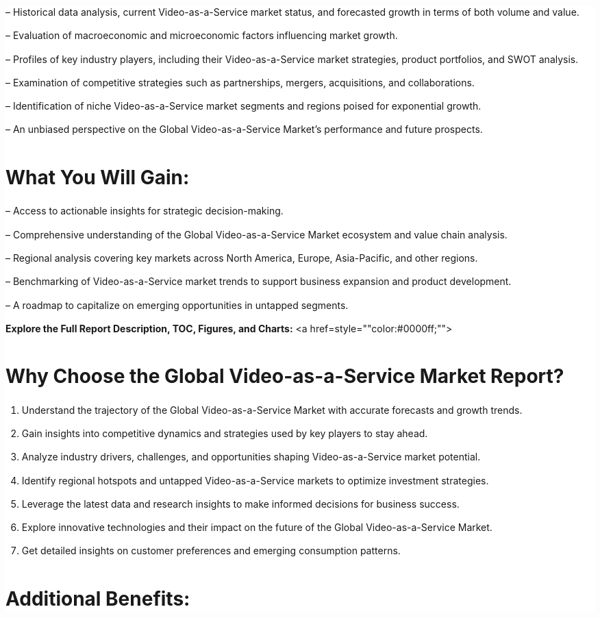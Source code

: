 – Historical data analysis, current Video-as-a-Service market status, and forecasted growth in terms of both volume and value.

– Evaluation of macroeconomic and microeconomic factors influencing market growth.

– Profiles of key industry players, including their Video-as-a-Service market strategies, product portfolios, and SWOT analysis.

– Examination of competitive strategies such as partnerships, mergers, acquisitions, and collaborations.

– Identification of niche Video-as-a-Service market segments and regions poised for exponential growth.

– An unbiased perspective on the Global Video-as-a-Service Market’s performance and future prospects.

# <strong>What You Will Gain:</strong>

– Access to actionable insights for strategic decision-making.

– Comprehensive understanding of the Global Video-as-a-Service Market ecosystem and value chain analysis.

– Regional analysis covering key markets across North America, Europe, Asia-Pacific, and other regions.

– Benchmarking of Video-as-a-Service market trends to support business expansion and product development.

– A roadmap to capitalize on emerging opportunities in untapped segments.

<strong>Explore the Full Report Description, TOC, Figures, and Charts:</strong>
<a href=style=""color:#0000ff;""></a>

# <strong>Why Choose the Global Video-as-a-Service Market Report?</strong>

1. Understand the trajectory of the Global Video-as-a-Service Market with accurate forecasts and growth trends.

2. Gain insights into competitive dynamics and strategies used by key players to stay ahead.

3. Analyze industry drivers, challenges, and opportunities shaping Video-as-a-Service market potential.

4. Identify regional hotspots and untapped Video-as-a-Service markets to optimize investment strategies.

5. Leverage the latest data and research insights to make informed decisions for business success.

6. Explore innovative technologies and their impact on the future of the Global Video-as-a-Service Market.

7. Get detailed insights on customer preferences and emerging consumption patterns.

# <strong>Additional Benefits:</strong>
